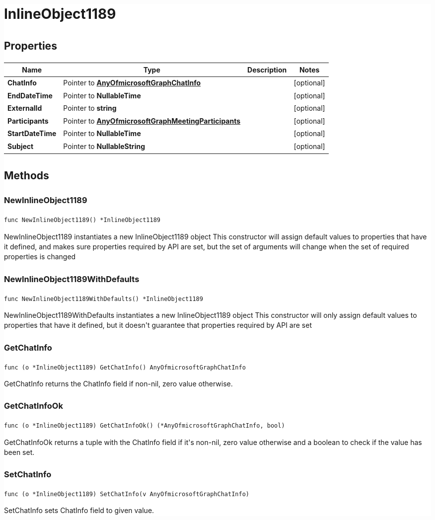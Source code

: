 # InlineObject1189

## Properties

Name | Type | Description | Notes
------------ | ------------- | ------------- | -------------
**ChatInfo** | Pointer to [**AnyOfmicrosoftGraphChatInfo**](anyOf&lt;microsoft.graph.chatInfo&gt;.md) |  | [optional] 
**EndDateTime** | Pointer to **NullableTime** |  | [optional] 
**ExternalId** | Pointer to **string** |  | [optional] 
**Participants** | Pointer to [**AnyOfmicrosoftGraphMeetingParticipants**](anyOf&lt;microsoft.graph.meetingParticipants&gt;.md) |  | [optional] 
**StartDateTime** | Pointer to **NullableTime** |  | [optional] 
**Subject** | Pointer to **NullableString** |  | [optional] 

## Methods

### NewInlineObject1189

`func NewInlineObject1189() *InlineObject1189`

NewInlineObject1189 instantiates a new InlineObject1189 object
This constructor will assign default values to properties that have it defined,
and makes sure properties required by API are set, but the set of arguments
will change when the set of required properties is changed

### NewInlineObject1189WithDefaults

`func NewInlineObject1189WithDefaults() *InlineObject1189`

NewInlineObject1189WithDefaults instantiates a new InlineObject1189 object
This constructor will only assign default values to properties that have it defined,
but it doesn't guarantee that properties required by API are set

### GetChatInfo

`func (o *InlineObject1189) GetChatInfo() AnyOfmicrosoftGraphChatInfo`

GetChatInfo returns the ChatInfo field if non-nil, zero value otherwise.

### GetChatInfoOk

`func (o *InlineObject1189) GetChatInfoOk() (*AnyOfmicrosoftGraphChatInfo, bool)`

GetChatInfoOk returns a tuple with the ChatInfo field if it's non-nil, zero value otherwise
and a boolean to check if the value has been set.

### SetChatInfo

`func (o *InlineObject1189) SetChatInfo(v AnyOfmicrosoftGraphChatInfo)`

SetChatInfo sets ChatInfo field to given value.
